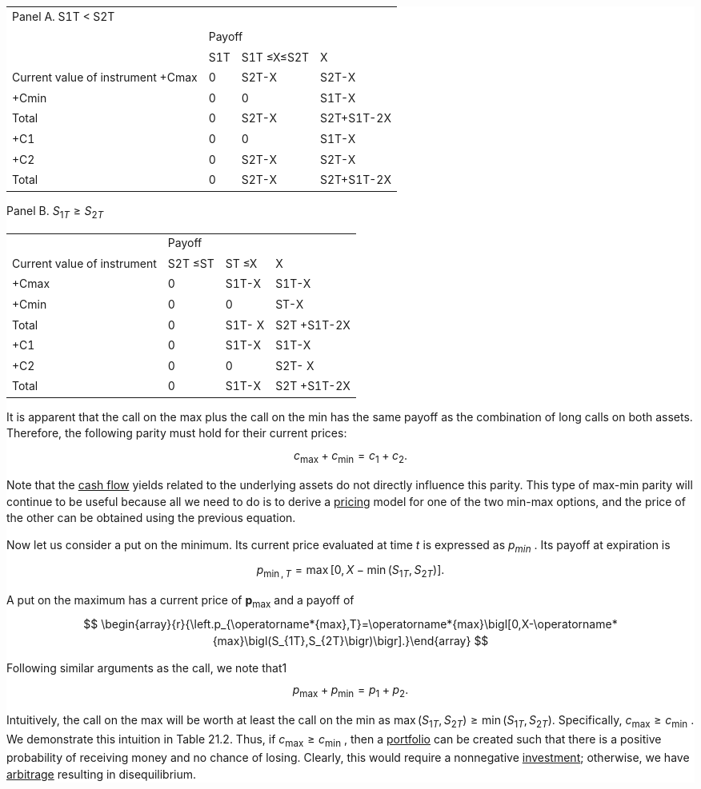 
<html><body><table><tr><td colspan="4">Panel A. S1T < S2T</td></tr><tr><td rowspan="2"></td><td colspan="3">Payoff</td></tr><tr><td>S1T<S2T<X</td><td>S1T ≤X≤S2T</td><td>X<S<S2T</td></tr><tr><td>Current value of instrument +Cmax</td><td>0</td><td>S2T-X</td><td>S2T-X</td></tr><tr><td>+Cmin</td><td>0</td><td>0</td><td>S1T-X</td></tr><tr><td>Total</td><td>0</td><td>S2T-X</td><td>S2T+S1T-2X</td></tr><tr><td>+C1</td><td>0</td><td>0</td><td>S1T-X</td></tr><tr><td>+C2</td><td>0</td><td>S2T-X</td><td>S2T-X</td></tr><tr><td>Total</td><td>0</td><td>S2T-X</td><td>S2T+S1T-2X</td></tr></table></body></html>  

Panel B. $S_{1T}\geq S_{2T}$   


<html><body><table><tr><td></td><td colspan="3">Payoff</td></tr><tr><td>Current value of instrument</td><td>S2T ≤ST<X</td><td>ST ≤X<S1T</td><td>X<ST ≤S1T</td></tr><tr><td>+Cmax</td><td>0</td><td>S1T-X</td><td>S1T-X</td></tr><tr><td>+Cmin</td><td>0</td><td>0</td><td>ST-X</td></tr><tr><td>Total</td><td>0</td><td>S1T- X</td><td>S2T +S1T-2X</td></tr><tr><td>+C1</td><td>0</td><td>S1T-X</td><td>S1T-X</td></tr><tr><td>+C2</td><td>0</td><td>0</td><td>S2T- X</td></tr><tr><td>Total</td><td>0</td><td>S1T-X</td><td>S2T +S1T-2X</td></tr></table></body></html>  

It is apparent that the call on the max plus the call on the min has the same payoff as the combination of long calls on both assets. Therefore, the following parity must hold for their current prices:  
$$
c_{\operatorname*{max}}+c_{\operatorname*{min}}=c_{1}+c_{2}.
$$  

Note that the [cash flow](../../../Financial%20Markets/Financial%20Engineering%20and%20Arbitrage%20in%20the%20Financial%20Markets/PART%20I%20RELATIVE%20VALUE%20BUILDING%20BLOCKS/Chapter%201%20-%20Purpose%20and%20Structure%20of%20Financial%20Markets/Preview%20of%20the%20Book.md) yields related to the underlying assets do not directly influence this parity. This type of max-min parity will continue to be useful because all we need to do is to derive a [pricing](../../../Financial%20Markets/Fixed%20Income%20Securities%20Tools%20for%20Today's%20Markets/Chapter%207/Arbitrage%20Pricing%20of%20Derivatives.md) model for one of the two min-max options, and the price of the other can be obtained using the previous equation.  

Now let us consider a put on the minimum. Its current price evaluated at time $t$ is expressed as $p_{m i n}$ . Its payoff at expiration is  
$$
{p}_{\operatorname*{min},T}=\operatorname*{max}\left[0,X-\operatorname*{min}\left(S_{1T},S_{2T}\right)\right].
$$  

A put on the maximum has a current price of $\boldsymbol{p}_{\mathrm{max}}$ and a payoff of  
$$
\begin{array}{r}{\left.p_{\operatorname*{max},T}=\operatorname*{max}\bigl[0,X-\operatorname*{max}\bigl(S_{1T},S_{2T}\bigr)\bigr].}\end{array}
$$  

Following similar arguments as the call, we note that1  
$$
p_{\operatorname*{max}}+p_{\operatorname*{min}}=p_{1}+p_{2}.
$$  

Intuitively, the call on the max will be worth at least the call on the min as $\operatorname*{max}\bigl(S_{1T},S_{2T}\bigr)\geq\operatorname*{min}\bigl(S_{1T},S_{2T}\bigr).$ Specifically, $c_{\mathrm{max}}\geq c_{\mathrm{min}}$ . We demonstrate this intuition in Table 21.2. Thus, if $c_{\operatorname*{max}}\geq c_{\operatorname*{min}}$ , then a [portfolio](../../../Advanced%20Investments/An%20Asset%20Allocation%20Primer.md) can be created such that there is a positive probability of receiving money and no chance of losing. Clearly, this would require a nonnegative [investment](../../../Advanced%20Investments/An%20Asset%20Allocation%20Primer.md); otherwise, we have [arbitrage](../../../Financial%20Markets/Fixed%20Income%20Securities%20Tools%20for%20Today's%20Markets/Chapter%207/Arbitrage%20Pricing%20of%20Derivatives.md) resulting in disequilibrium.  

